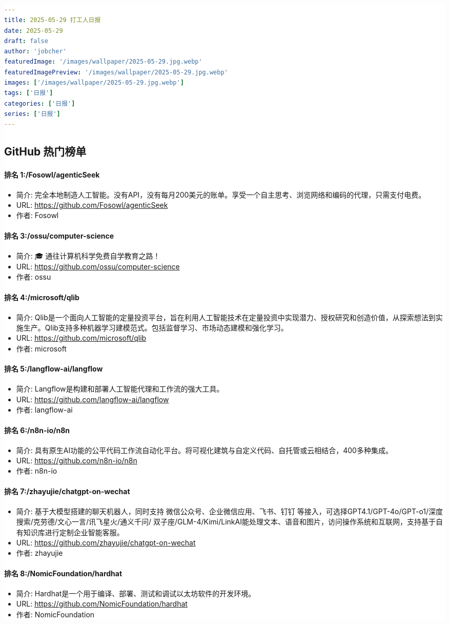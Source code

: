 ```yaml
---
title: 2025-05-29 打工人日报
date: 2025-05-29
draft: false
author: 'jobcher'
featuredImage: '/images/wallpaper/2025-05-29.jpg.webp'
featuredImagePreview: '/images/wallpaper/2025-05-29.jpg.webp'
images: ['/images/wallpaper/2025-05-29.jpg.webp']
tags: ['日报']
categories: ['日报']
series: ['日报']
---
```


## GitHub 热门榜单

#### 排名 1:/Fosowl/agenticSeek
- 简介: 完全本地制造人工智能。没有API，没有每月200美元的账单。享受一个自主思考、浏览网络和编码的代理，只需支付电费。
- URL: https://github.com/Fosowl/agenticSeek
- 作者: Fosowl 

#### 排名 3:/ossu/computer-science
- 简介: 🎓 通往计算机科学免费自学教育之路！
- URL: https://github.com/ossu/computer-science
- 作者: ossu 

#### 排名 4:/microsoft/qlib
- 简介: Qlib是一个面向人工智能的定量投资平台，旨在利用人工智能技术在定量投资中实现潜力、授权研究和创造价值，从探索想法到实施生产。Qlib支持多种机器学习建模范式。包括监督学习、市场动态建模和强化学习。
- URL: https://github.com/microsoft/qlib
- 作者: microsoft 

#### 排名 5:/langflow-ai/langflow
- 简介: Langflow是构建和部署人工智能代理和工作流的强大工具。
- URL: https://github.com/langflow-ai/langflow
- 作者: langflow-ai 

#### 排名 6:/n8n-io/n8n
- 简介: 具有原生AI功能的公平代码工作流自动化平台。将可视化建筑与自定义代码、自托管或云相结合，400多种集成。
- URL: https://github.com/n8n-io/n8n
- 作者: n8n-io 

#### 排名 7:/zhayujie/chatgpt-on-wechat
- 简介: 基于大模型搭建的聊天机器人，同时支持 微信公众号、企业微信应用、飞书、钉钉 等接入，可选择GPT4.1/GPT-4o/GPT-o1/深度搜索/克劳德/文心一言/讯飞星火/通义千问/ 双子座/GLM-4/Kimi/LinkAI能处理文本、语音和图片，访问操作系统和互联网，支持基于自有知识库进行定制企业智能客服。
- URL: https://github.com/zhayujie/chatgpt-on-wechat
- 作者: zhayujie 

#### 排名 8:/NomicFoundation/hardhat
- 简介: Hardhat是一个用于编译、部署、测试和调试以太坊软件的开发环境。
- URL: https://github.com/NomicFoundation/hardhat
- 作者: NomicFoundation 
